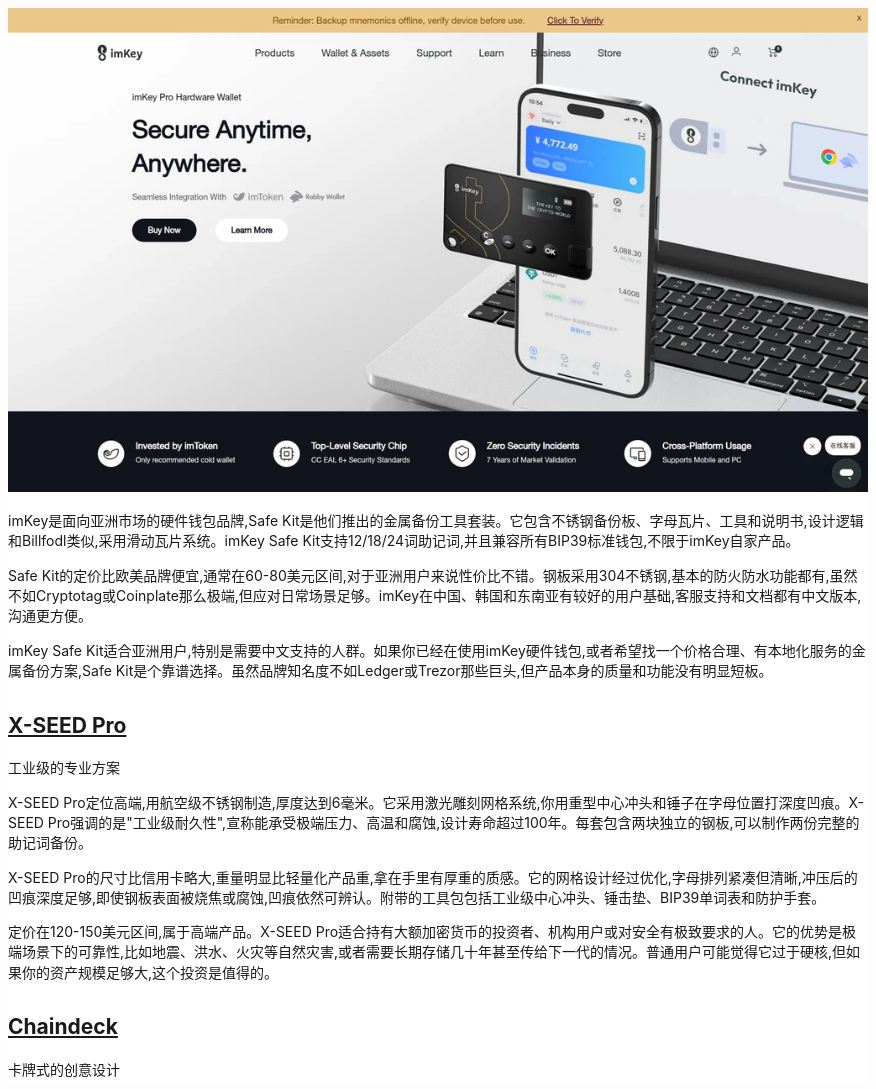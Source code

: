 ![imKey Safe Kit Screenshot](image/imkey.webp)


imKey是面向亚洲市场的硬件钱包品牌,Safe Kit是他们推出的金属备份工具套装。它包含不锈钢备份板、字母瓦片、工具和说明书,设计逻辑和Billfodl类似,采用滑动瓦片系统。imKey Safe Kit支持12/18/24词助记词,并且兼容所有BIP39标准钱包,不限于imKey自家产品。

Safe Kit的定价比欧美品牌便宜,通常在60-80美元区间,对于亚洲用户来说性价比不错。钢板采用304不锈钢,基本的防火防水功能都有,虽然不如Cryptotag或Coinplate那么极端,但应对日常场景足够。imKey在中国、韩国和东南亚有较好的用户基础,客服支持和文档都有中文版本,沟通更方便。

imKey Safe Kit适合亚洲用户,特别是需要中文支持的人群。如果你已经在使用imKey硬件钱包,或者希望找一个价格合理、有本地化服务的金属备份方案,Safe Kit是个靠谱选择。虽然品牌知名度不如Ledger或Trezor那些巨头,但产品本身的质量和功能没有明显短板。

## **[X-SEED Pro](https://xseedpro.com)**

工业级的专业方案

X-SEED Pro定位高端,用航空级不锈钢制造,厚度达到6毫米。它采用激光雕刻网格系统,你用重型中心冲头和锤子在字母位置打深度凹痕。X-SEED Pro强调的是"工业级耐久性",宣称能承受极端压力、高温和腐蚀,设计寿命超过100年。每套包含两块独立的钢板,可以制作两份完整的助记词备份。

X-SEED Pro的尺寸比信用卡略大,重量明显比轻量化产品重,拿在手里有厚重的质感。它的网格设计经过优化,字母排列紧凑但清晰,冲压后的凹痕深度足够,即使钢板表面被烧焦或腐蚀,凹痕依然可辨认。附带的工具包包括工业级中心冲头、锤击垫、BIP39单词表和防护手套。

定价在120-150美元区间,属于高端产品。X-SEED Pro适合持有大额加密货币的投资者、机构用户或对安全有极致要求的人。它的优势是极端场景下的可靠性,比如地震、洪水、火灾等自然灾害,或者需要长期存储几十年甚至传给下一代的情况。普通用户可能觉得它过于硬核,但如果你的资产规模足够大,这个投资是值得的。

## **[Chaindeck](https://chaindeck.io)**

卡牌式的创意设计
